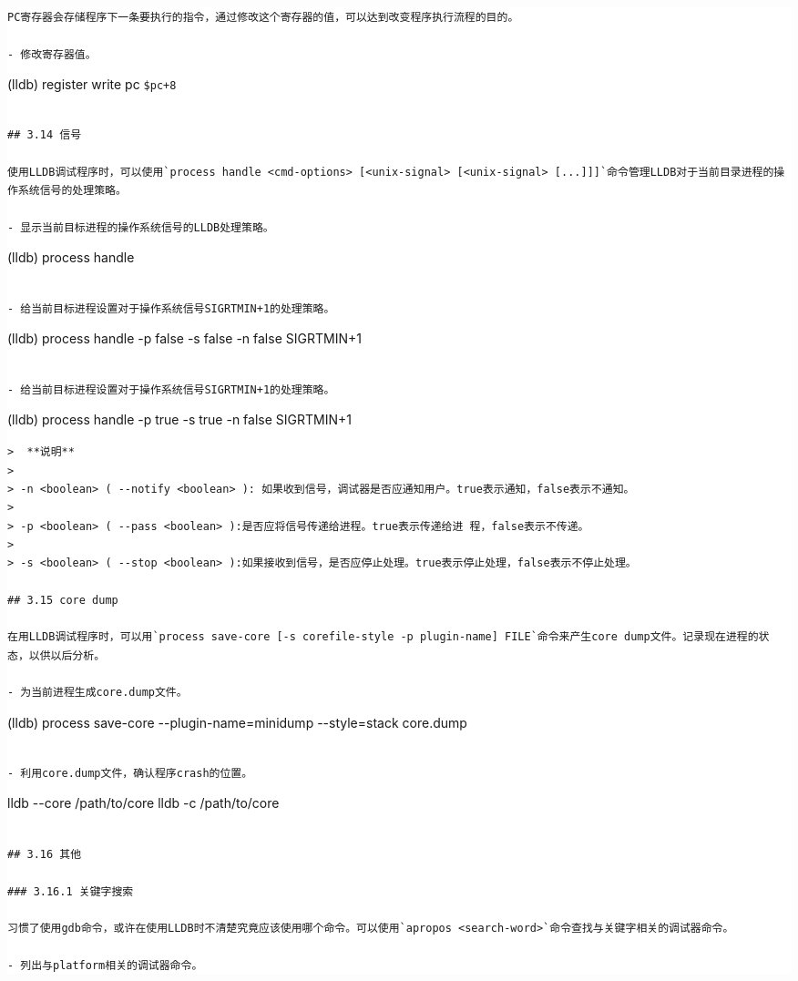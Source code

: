   ```
PC寄存器会存储程序下一条要执行的指令，通过修改这个寄存器的值，可以达到改变程序执行流程的目的。

- 修改寄存器值。

  ```
  (lldb) register write pc `$pc+8`
  ```

## 3.14 信号

使用LLDB调试程序时，可以使用`process handle <cmd-options> [<unix-signal> [<unix-signal> [...]]]`命令管理LLDB对于当前目录进程的操作系统信号的处理策略。

- 显示当前目标进程的操作系统信号的LLDB处理策略。

  ```
  (lldb) process handle
  ```

- 给当前目标进程设置对于操作系统信号SIGRTMIN+1的处理策略。

  ```
  (lldb) process handle -p false -s false -n false SIGRTMIN+1
  ```

- 给当前目标进程设置对于操作系统信号SIGRTMIN+1的处理策略。

  ```
  (lldb) process handle -p true -s true -n false SIGRTMIN+1
  ```
  >  **说明**
  >
  > -n <boolean> ( --notify <boolean> ): 如果收到信号，调试器是否应通知用户。true表示通知，false表示不通知。
  >
  > -p <boolean> ( --pass <boolean> ):是否应将信号传递给进程。true表示传递给进 程，false表示不传递。
  >
  > -s <boolean> ( --stop <boolean> ):如果接收到信号，是否应停止处理。true表示停止处理，false表示不停止处理。

## 3.15 core dump

在用LLDB调试程序时，可以用`process save-core [-s corefile-style -p plugin-name] FILE`命令来产生core dump文件。记录现在进程的状态，以供以后分析。

- 为当前进程生成core.dump文件。

  ```
  (lldb) process save-core --plugin-name=minidump --style=stack core.dump
  ```

- 利用core.dump文件，确认程序crash的位置。

  ```
  lldb --core /path/to/core
  lldb <project-name> -c /path/to/core
  ```

## 3.16 其他

### 3.16.1 关键字搜索

习惯了使用gdb命令，或许在使用LLDB时不清楚究竟应该使用哪个命令。可以使用`apropos <search-word>`命令查找与关键字相关的调试器命令。

- 列出与platform相关的调试器命令。

  ```